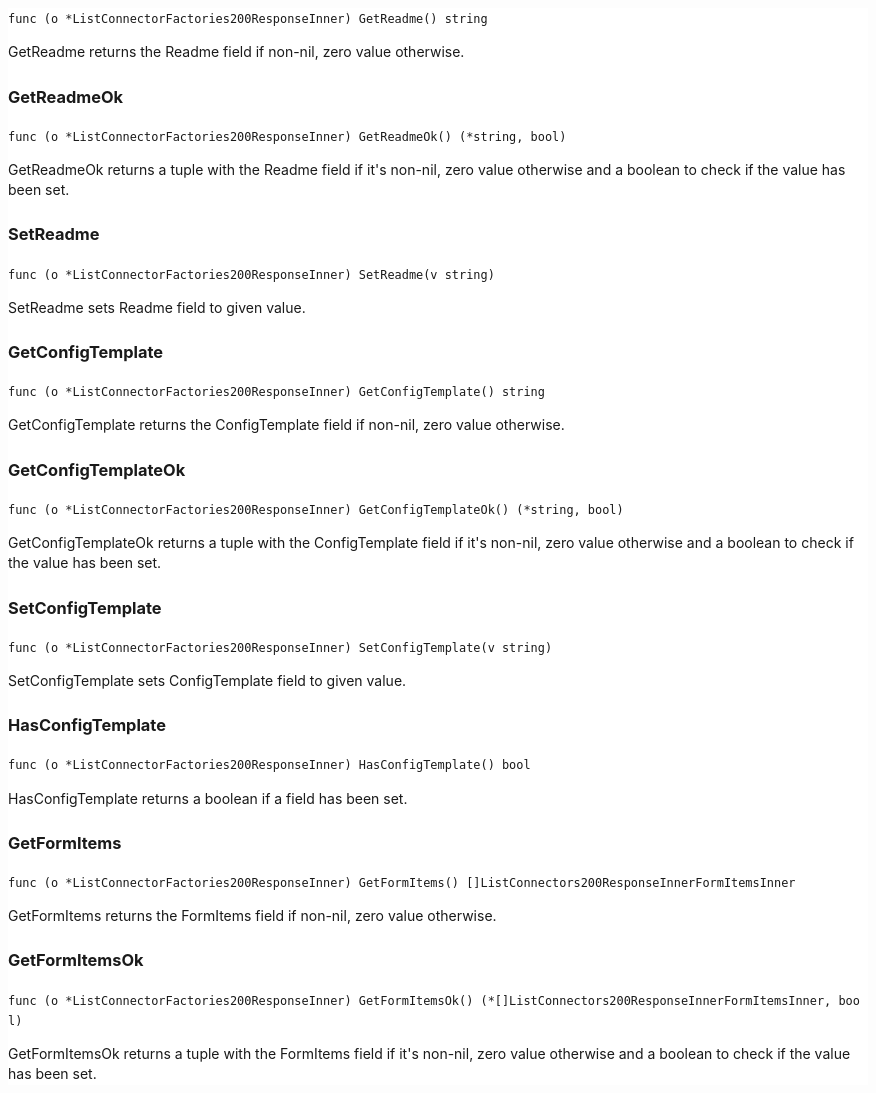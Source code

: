 `func (o *ListConnectorFactories200ResponseInner) GetReadme() string`

GetReadme returns the Readme field if non-nil, zero value otherwise.

### GetReadmeOk

`func (o *ListConnectorFactories200ResponseInner) GetReadmeOk() (*string, bool)`

GetReadmeOk returns a tuple with the Readme field if it's non-nil, zero value otherwise
and a boolean to check if the value has been set.

### SetReadme

`func (o *ListConnectorFactories200ResponseInner) SetReadme(v string)`

SetReadme sets Readme field to given value.


### GetConfigTemplate

`func (o *ListConnectorFactories200ResponseInner) GetConfigTemplate() string`

GetConfigTemplate returns the ConfigTemplate field if non-nil, zero value otherwise.

### GetConfigTemplateOk

`func (o *ListConnectorFactories200ResponseInner) GetConfigTemplateOk() (*string, bool)`

GetConfigTemplateOk returns a tuple with the ConfigTemplate field if it's non-nil, zero value otherwise
and a boolean to check if the value has been set.

### SetConfigTemplate

`func (o *ListConnectorFactories200ResponseInner) SetConfigTemplate(v string)`

SetConfigTemplate sets ConfigTemplate field to given value.

### HasConfigTemplate

`func (o *ListConnectorFactories200ResponseInner) HasConfigTemplate() bool`

HasConfigTemplate returns a boolean if a field has been set.

### GetFormItems

`func (o *ListConnectorFactories200ResponseInner) GetFormItems() []ListConnectors200ResponseInnerFormItemsInner`

GetFormItems returns the FormItems field if non-nil, zero value otherwise.

### GetFormItemsOk

`func (o *ListConnectorFactories200ResponseInner) GetFormItemsOk() (*[]ListConnectors200ResponseInnerFormItemsInner, bool)`

GetFormItemsOk returns a tuple with the FormItems field if it's non-nil, zero value otherwise
and a boolean to check if the value has been set.

